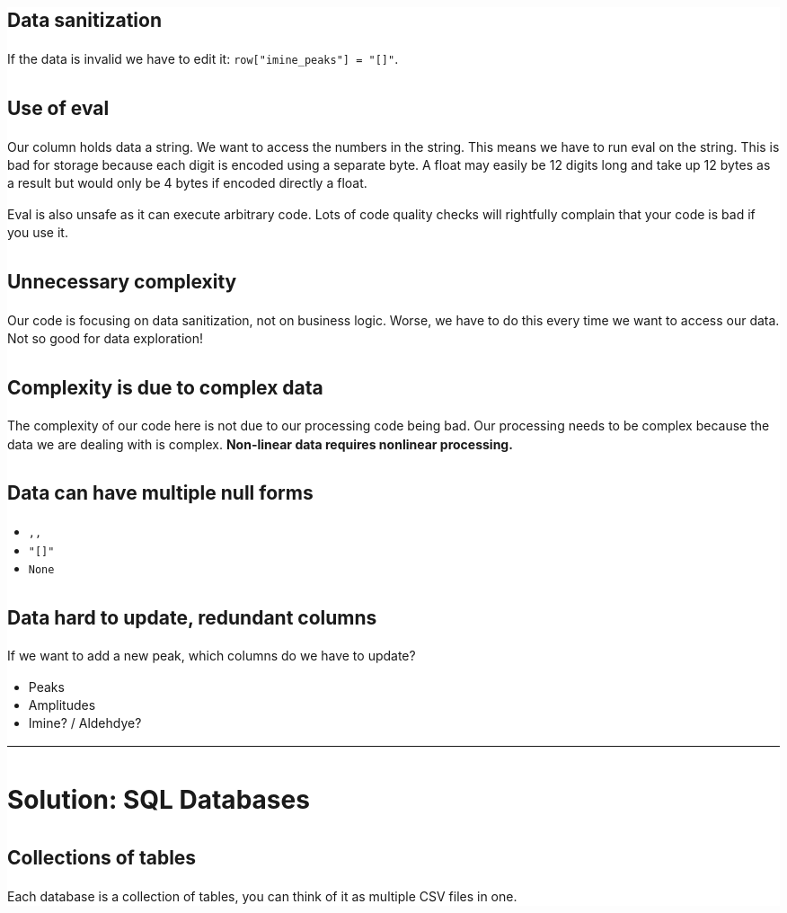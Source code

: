 ## Data sanitization

If the data is invalid we have to edit it: `row["imine_peaks"] = "[]"`.

## Use of eval

Our column holds data a string. We want to access the numbers in the string.
This means we have to run eval on the string. This is bad for storage because
each digit is encoded using a separate byte. A float may easily be 12 digits
long and take up 12 bytes as a result but would only be 4 bytes if encoded
directly a float.

Eval is also unsafe as it can execute arbitrary code. Lots of code quality
checks will rightfully complain that your code is bad if you use it.

## Unnecessary complexity

Our code is focusing on data sanitization, not on business logic. Worse, we
have to do this every time we want to access our data. Not so good for data
exploration!

## Complexity is due to complex data

The complexity of our code here is not due to our processing code being bad.
Our processing needs to be complex because the data we are dealing with is
complex. **Non-linear data requires nonlinear processing.**

## Data can have multiple null forms

* `,,`
* `"[]"`
* `None`

## Data hard to update, redundant columns

If we want to add a new peak, which columns do we have to update?

* Peaks
* Amplitudes
* Imine? / Aldehdye?

---

# Solution: SQL Databases

## Collections of tables

Each database is a collection of tables, you can think of it as multiple CSV
files in one.
